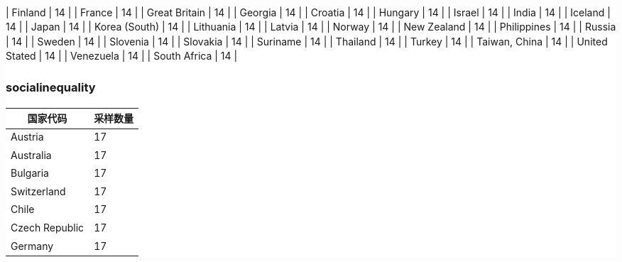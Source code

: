 | Finland | 14 |
| France | 14 |
| Great Britain | 14 |
| Georgia | 14 |
| Croatia | 14 |
| Hungary | 14 |
| Israel | 14 |
| India | 14 |
| Iceland | 14 |
| Japan | 14 |
| Korea (South) | 14 |
| Lithuania | 14 |
| Latvia | 14 |
| Norway | 14 |
| New Zealand | 14 |
| Philippines | 14 |
| Russia | 14 |
| Sweden | 14 |
| Slovenia | 14 |
| Slovakia | 14 |
| Suriname | 14 |
| Thailand | 14 |
| Turkey | 14 |
| Taiwan, China | 14 |
| United Stated | 14 |
| Venezuela | 14 |
| South Africa | 14 |

### socialinequality

| 国家代码 | 采样数量 |
|----------|----------|
| Austria | 17 |
| Australia | 17 |
| Bulgaria | 17 |
| Switzerland | 17 |
| Chile | 17 |
| Czech Republic | 17 |
| Germany | 17 |